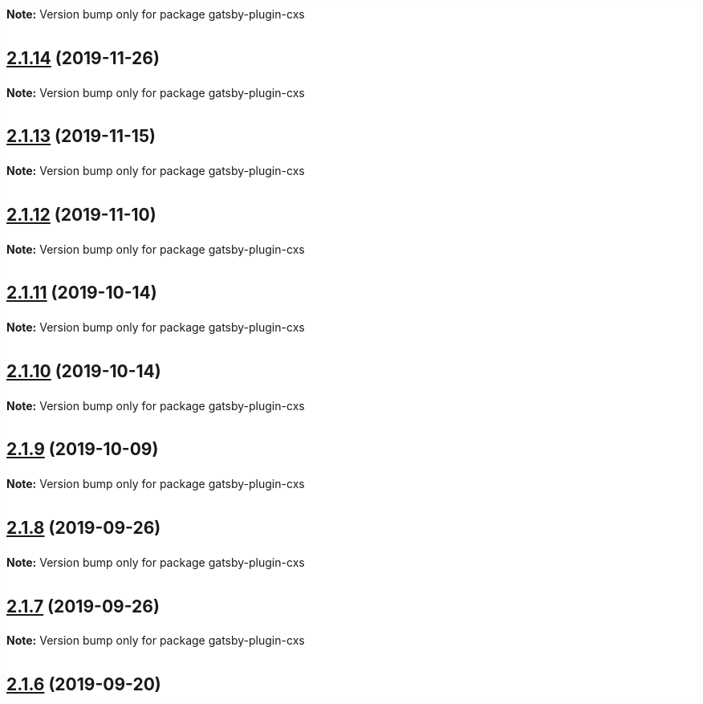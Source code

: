 **Note:** Version bump only for package gatsby-plugin-cxs

## [2.1.14](https://github.com/gatsbyjs/gatsby/compare/gatsby-plugin-cxs@2.1.13...gatsby-plugin-cxs@2.1.14) (2019-11-26)

**Note:** Version bump only for package gatsby-plugin-cxs

## [2.1.13](https://github.com/gatsbyjs/gatsby/compare/gatsby-plugin-cxs@2.1.12...gatsby-plugin-cxs@2.1.13) (2019-11-15)

**Note:** Version bump only for package gatsby-plugin-cxs

## [2.1.12](https://github.com/gatsbyjs/gatsby/compare/gatsby-plugin-cxs@2.1.11...gatsby-plugin-cxs@2.1.12) (2019-11-10)

**Note:** Version bump only for package gatsby-plugin-cxs

## [2.1.11](https://github.com/gatsbyjs/gatsby/compare/gatsby-plugin-cxs@2.1.10...gatsby-plugin-cxs@2.1.11) (2019-10-14)

**Note:** Version bump only for package gatsby-plugin-cxs

## [2.1.10](https://github.com/gatsbyjs/gatsby/compare/gatsby-plugin-cxs@2.1.9...gatsby-plugin-cxs@2.1.10) (2019-10-14)

**Note:** Version bump only for package gatsby-plugin-cxs

## [2.1.9](https://github.com/gatsbyjs/gatsby/compare/gatsby-plugin-cxs@2.1.8...gatsby-plugin-cxs@2.1.9) (2019-10-09)

**Note:** Version bump only for package gatsby-plugin-cxs

## [2.1.8](https://github.com/gatsbyjs/gatsby/compare/gatsby-plugin-cxs@2.1.6...gatsby-plugin-cxs@2.1.8) (2019-09-26)

**Note:** Version bump only for package gatsby-plugin-cxs

## [2.1.7](https://github.com/gatsbyjs/gatsby/compare/gatsby-plugin-cxs@2.1.6...gatsby-plugin-cxs@2.1.7) (2019-09-26)

**Note:** Version bump only for package gatsby-plugin-cxs

## [2.1.6](https://github.com/gatsbyjs/gatsby/compare/gatsby-plugin-cxs@2.1.5...gatsby-plugin-cxs@2.1.6) (2019-09-20)
